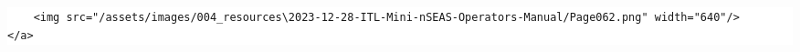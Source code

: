 		<img src="/assets/images/004_resources\2023-12-28-ITL-Mini-nSEAS-Operators-Manual/Page062.png" width="640"/>
	</a>
</div>

<div class="image-thumbnail">
	<a href="/assets/images/004_resources\2023-12-28-ITL-Mini-nSEAS-Operators-Manual/Page063.png">